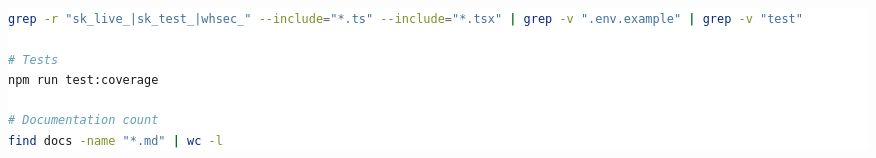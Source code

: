 ```bash
grep -r "sk_live_|sk_test_|whsec_" --include="*.ts" --include="*.tsx" | grep -v ".env.example" | grep -v "test"

# Tests
npm run test:coverage

# Documentation count
find docs -name "*.md" | wc -l
```
